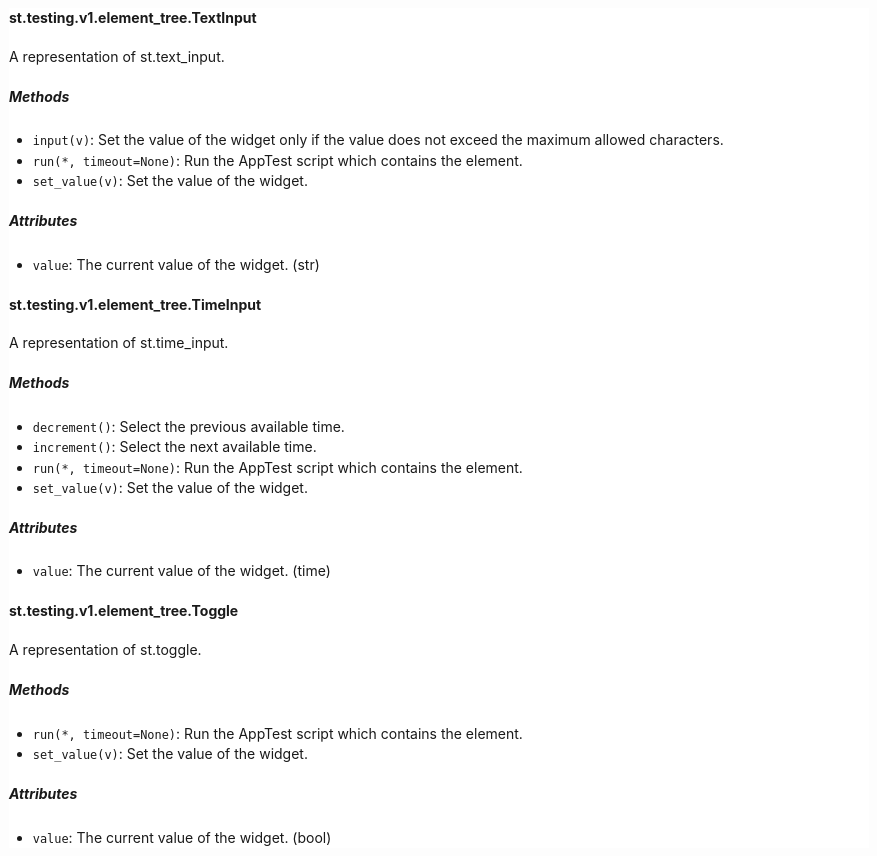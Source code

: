 #### st.testing.v1.element_tree.TextInput
A representation of st.text_input.

##### Methods
* `input(v)`: Set the value of the widget only if the value does not exceed the maximum allowed characters.
* `run(*, timeout=None)`: Run the AppTest script which contains the element.
* `set_value(v)`: Set the value of the widget.
##### Attributes
* `value`: The current value of the widget. (str)

#### st.testing.v1.element_tree.TimeInput
A representation of st.time_input.

##### Methods
* `decrement()`: Select the previous available time.
* `increment()`: Select the next available time.
* `run(*, timeout=None)`: Run the AppTest script which contains the element.
* `set_value(v)`: Set the value of the widget.
##### Attributes
* `value`: The current value of the widget. (time)

#### st.testing.v1.element_tree.Toggle
A representation of st.toggle.

##### Methods
* `run(*, timeout=None)`: Run the AppTest script which contains the element.
* `set_value(v)`: Set the value of the widget.
##### Attributes
* `value`: The current value of the widget. (bool)